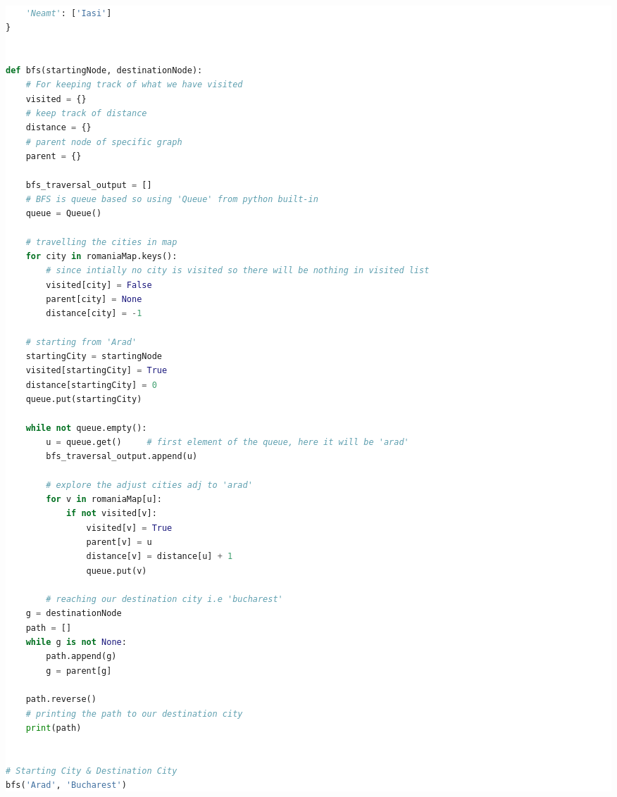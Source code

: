 ```python
    'Neamt': ['Iasi']
}


def bfs(startingNode, destinationNode):
    # For keeping track of what we have visited
    visited = {}
    # keep track of distance
    distance = {}
    # parent node of specific graph
    parent = {}

    bfs_traversal_output = []
    # BFS is queue based so using 'Queue' from python built-in
    queue = Queue()

    # travelling the cities in map
    for city in romaniaMap.keys():
        # since intially no city is visited so there will be nothing in visited list
        visited[city] = False
        parent[city] = None
        distance[city] = -1

    # starting from 'Arad'
    startingCity = startingNode
    visited[startingCity] = True
    distance[startingCity] = 0
    queue.put(startingCity)

    while not queue.empty():
        u = queue.get()     # first element of the queue, here it will be 'arad'
        bfs_traversal_output.append(u)

        # explore the adjust cities adj to 'arad'
        for v in romaniaMap[u]:
            if not visited[v]:
                visited[v] = True
                parent[v] = u
                distance[v] = distance[u] + 1
                queue.put(v)

        # reaching our destination city i.e 'bucharest'
    g = destinationNode
    path = []
    while g is not None:
        path.append(g)
        g = parent[g]

    path.reverse()
    # printing the path to our destination city
    print(path)


# Starting City & Destination City
bfs('Arad', 'Bucharest')


```
